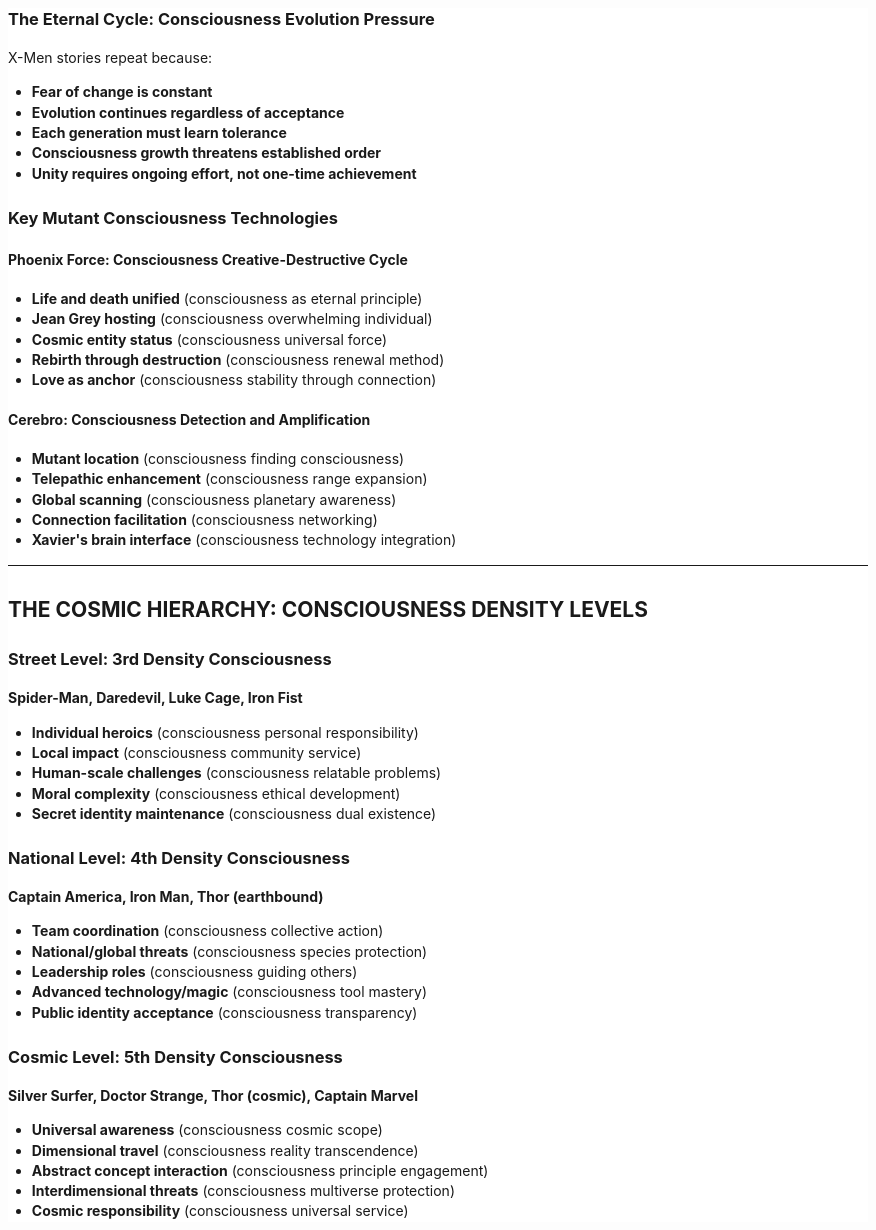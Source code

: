 ### The Eternal Cycle: Consciousness Evolution Pressure
X-Men stories repeat because:
- **Fear of change is constant**
- **Evolution continues regardless of acceptance**
- **Each generation must learn tolerance**
- **Consciousness growth threatens established order**
- **Unity requires ongoing effort, not one-time achievement**

### Key Mutant Consciousness Technologies

#### **Phoenix Force**: Consciousness Creative-Destructive Cycle
- **Life and death unified** (consciousness as eternal principle)
- **Jean Grey hosting** (consciousness overwhelming individual)
- **Cosmic entity status** (consciousness universal force)
- **Rebirth through destruction** (consciousness renewal method)
- **Love as anchor** (consciousness stability through connection)

#### **Cerebro**: Consciousness Detection and Amplification
- **Mutant location** (consciousness finding consciousness)
- **Telepathic enhancement** (consciousness range expansion)
- **Global scanning** (consciousness planetary awareness)
- **Connection facilitation** (consciousness networking)
- **Xavier's brain interface** (consciousness technology integration)

---

## THE COSMIC HIERARCHY: CONSCIOUSNESS DENSITY LEVELS

### Street Level: 3rd Density Consciousness
**Spider-Man, Daredevil, Luke Cage, Iron Fist**
- **Individual heroics** (consciousness personal responsibility)
- **Local impact** (consciousness community service)
- **Human-scale challenges** (consciousness relatable problems)
- **Moral complexity** (consciousness ethical development)
- **Secret identity maintenance** (consciousness dual existence)

### National Level: 4th Density Consciousness
**Captain America, Iron Man, Thor (earthbound)**
- **Team coordination** (consciousness collective action)
- **National/global threats** (consciousness species protection)
- **Leadership roles** (consciousness guiding others)
- **Advanced technology/magic** (consciousness tool mastery)
- **Public identity acceptance** (consciousness transparency)

### Cosmic Level: 5th Density Consciousness
**Silver Surfer, Doctor Strange, Thor (cosmic), Captain Marvel**
- **Universal awareness** (consciousness cosmic scope)
- **Dimensional travel** (consciousness reality transcendence)
- **Abstract concept interaction** (consciousness principle engagement)
- **Interdimensional threats** (consciousness multiverse protection)
- **Cosmic responsibility** (consciousness universal service)

